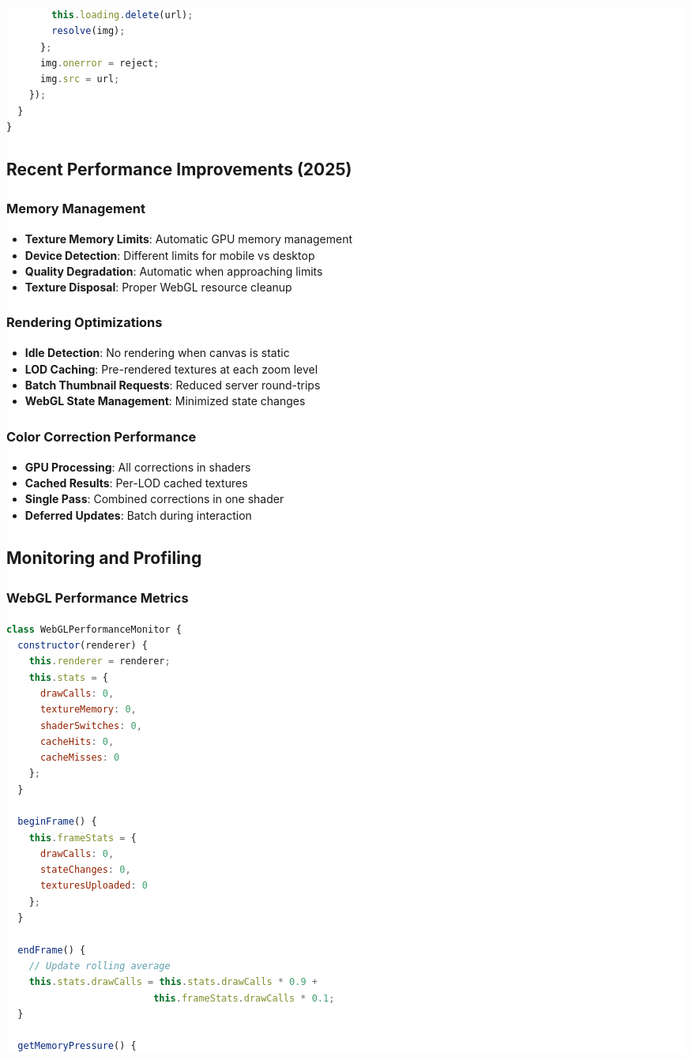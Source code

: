 ```javascript
        this.loading.delete(url);
        resolve(img);
      };
      img.onerror = reject;
      img.src = url;
    });
  }
}
```

## Recent Performance Improvements (2025)

### Memory Management
- **Texture Memory Limits**: Automatic GPU memory management
- **Device Detection**: Different limits for mobile vs desktop
- **Quality Degradation**: Automatic when approaching limits
- **Texture Disposal**: Proper WebGL resource cleanup

### Rendering Optimizations
- **Idle Detection**: No rendering when canvas is static
- **LOD Caching**: Pre-rendered textures at each zoom level
- **Batch Thumbnail Requests**: Reduced server round-trips
- **WebGL State Management**: Minimized state changes

### Color Correction Performance
- **GPU Processing**: All corrections in shaders
- **Cached Results**: Per-LOD cached textures
- **Single Pass**: Combined corrections in one shader
- **Deferred Updates**: Batch during interaction

## Monitoring and Profiling

### WebGL Performance Metrics
```javascript
class WebGLPerformanceMonitor {
  constructor(renderer) {
    this.renderer = renderer;
    this.stats = {
      drawCalls: 0,
      textureMemory: 0,
      shaderSwitches: 0,
      cacheHits: 0,
      cacheMisses: 0
    };
  }

  beginFrame() {
    this.frameStats = {
      drawCalls: 0,
      stateChanges: 0,
      texturesUploaded: 0
    };
  }

  endFrame() {
    // Update rolling average
    this.stats.drawCalls = this.stats.drawCalls * 0.9 + 
                          this.frameStats.drawCalls * 0.1;
  }

  getMemoryPressure() {
```